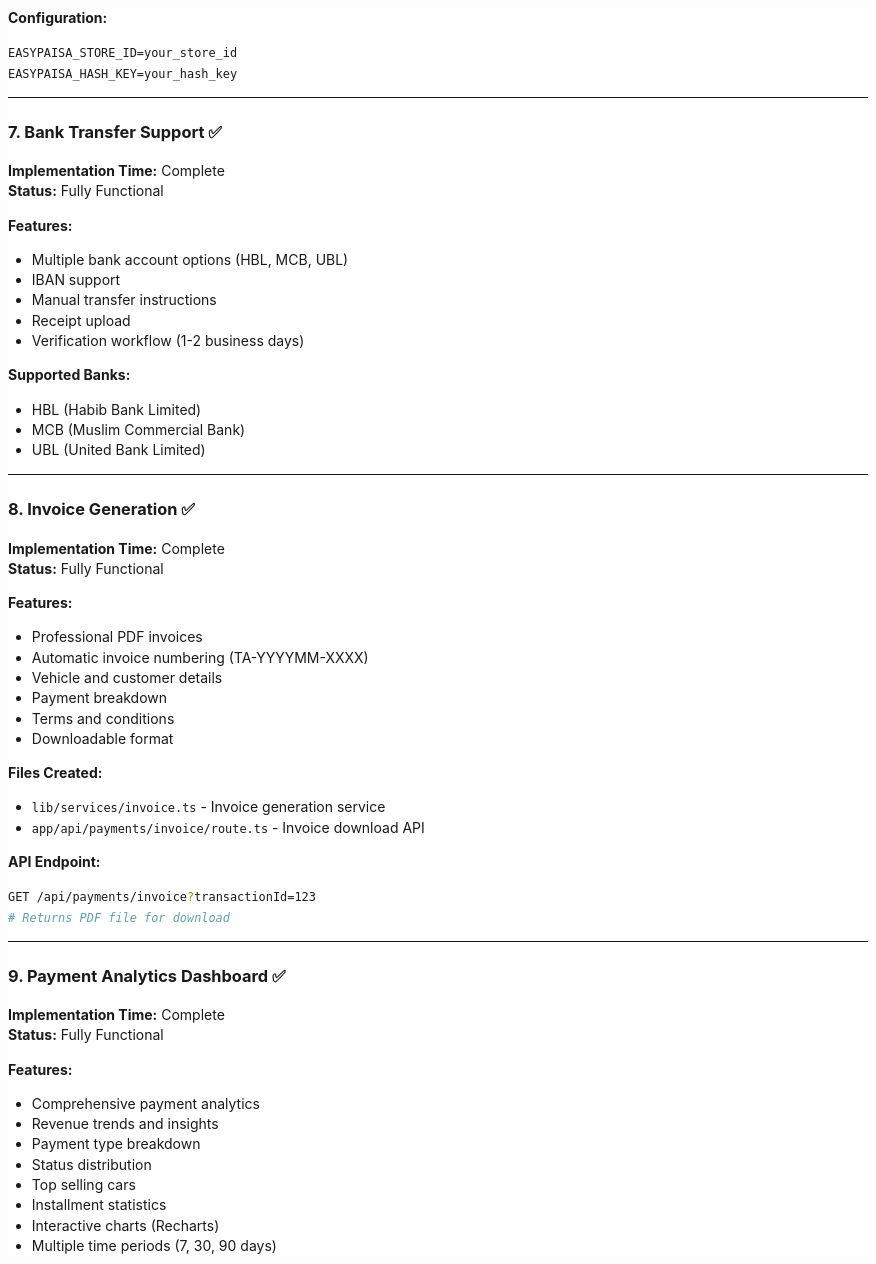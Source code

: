 **Configuration:**
```env
EASYPAISA_STORE_ID=your_store_id
EASYPAISA_HASH_KEY=your_hash_key
```

---

### 7. Bank Transfer Support ✅
**Implementation Time:** Complete  
**Status:** Fully Functional

**Features:**
- Multiple bank account options (HBL, MCB, UBL)
- IBAN support
- Manual transfer instructions
- Receipt upload
- Verification workflow (1-2 business days)

**Supported Banks:**
- HBL (Habib Bank Limited)
- MCB (Muslim Commercial Bank)
- UBL (United Bank Limited)

---

### 8. Invoice Generation ✅
**Implementation Time:** Complete  
**Status:** Fully Functional

**Features:**
- Professional PDF invoices
- Automatic invoice numbering (TA-YYYYMM-XXXX)
- Vehicle and customer details
- Payment breakdown
- Terms and conditions
- Downloadable format

**Files Created:**
- `lib/services/invoice.ts` - Invoice generation service
- `app/api/payments/invoice/route.ts` - Invoice download API

**API Endpoint:**
```bash
GET /api/payments/invoice?transactionId=123
# Returns PDF file for download
```

---

### 9. Payment Analytics Dashboard ✅
**Implementation Time:** Complete  
**Status:** Fully Functional

**Features:**
- Comprehensive payment analytics
- Revenue trends and insights
- Payment type breakdown
- Status distribution
- Top selling cars
- Installment statistics
- Interactive charts (Recharts)
- Multiple time periods (7, 30, 90 days)
